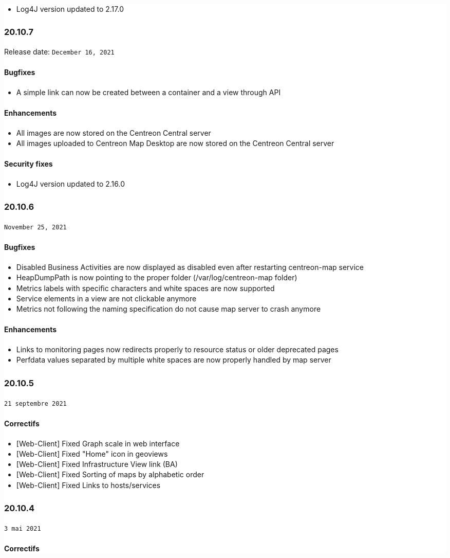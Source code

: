 - Log4J version updated to 2.17.0

### 20.10.7

Release date: `December 16, 2021`

#### Bugfixes 

- A simple link can now be created between a container and a view through API

#### Enhancements

- All images are now stored on the Centreon Central server
- All images uploaded to Centreon Map Desktop are now stored on the Centreon Central server

#### Security fixes

- Log4J version updated to 2.16.0

### 20.10.6

`November 25, 2021`

#### Bugfixes

 - Disabled Business Activities are now displayed as disabled even after restarting centreon-map service
 - HeapDumpPath is now pointing to the proper folder (/var/log/centreon-map folder)
 - Metrics labels with specific characters and white spaces are now supported
 - Service elements in a view are not clickable anymore
 - Metrics not following the naming specification do not cause map server to crash anymore

#### Enhancements

 - Links to monitoring pages now redirects properly to resource status or older deprecated pages
 - Perfdata values separated by multiple white spaces are now properly handled by map server

### 20.10.5

`21 septembre 2021`

#### Correctifs

 - [Web-Client] Fixed Graph scale in web interface
 - [Web-Client] Fixed "Home" icon in geoviews
 - [Web-Client] Fixed Infrastructure View link (BA)
 - [Web-Client] Fixed Sorting of maps by alphabetic order
 - [Web-Client] Fixed Links to hosts/services

### 20.10.4

`3 mai 2021`

#### Correctifs
